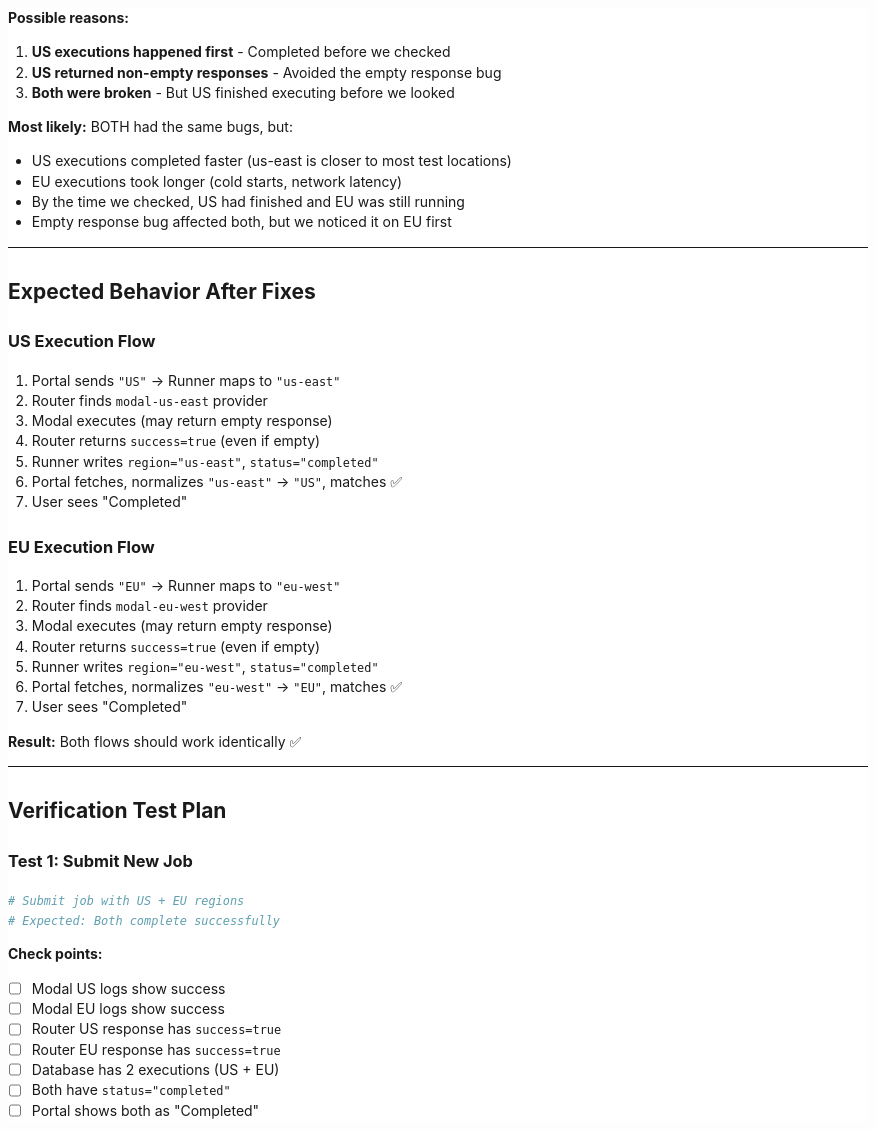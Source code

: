 **Possible reasons:**

1. **US executions happened first** - Completed before we checked
2. **US returned non-empty responses** - Avoided the empty response bug
3. **Both were broken** - But US finished executing before we looked

**Most likely:** BOTH had the same bugs, but:
- US executions completed faster (us-east is closer to most test locations)
- EU executions took longer (cold starts, network latency)
- By the time we checked, US had finished and EU was still running
- Empty response bug affected both, but we noticed it on EU first

---

## Expected Behavior After Fixes

### US Execution Flow
1. Portal sends `"US"` → Runner maps to `"us-east"`
2. Router finds `modal-us-east` provider
3. Modal executes (may return empty response)
4. Router returns `success=true` (even if empty)
5. Runner writes `region="us-east"`, `status="completed"`
6. Portal fetches, normalizes `"us-east"` → `"US"`, matches ✅
7. User sees "Completed"

### EU Execution Flow
1. Portal sends `"EU"` → Runner maps to `"eu-west"`
2. Router finds `modal-eu-west` provider
3. Modal executes (may return empty response)
4. Router returns `success=true` (even if empty)
5. Runner writes `region="eu-west"`, `status="completed"`
6. Portal fetches, normalizes `"eu-west"` → `"EU"`, matches ✅
7. User sees "Completed"

**Result:** Both flows should work identically ✅

---

## Verification Test Plan

### Test 1: Submit New Job

```bash
# Submit job with US + EU regions
# Expected: Both complete successfully
```

**Check points:**
- [ ] Modal US logs show success
- [ ] Modal EU logs show success
- [ ] Router US response has `success=true`
- [ ] Router EU response has `success=true`
- [ ] Database has 2 executions (US + EU)
- [ ] Both have `status="completed"`
- [ ] Portal shows both as "Completed"
